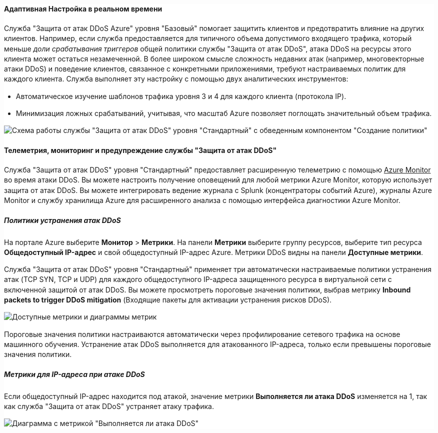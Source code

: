 #### <a name="adaptive-real-time-tuning"></a>Адаптивная Настройка в реальном времени

Служба "Защита от атак DDoS Azure" уровня "Базовый" помогает защитить клиентов и предотвратить влияние на других клиентов. Например, если служба предоставляется для типичного объема допустимого входящего трафика, который меньше *доли срабатывания триггеров* общей политики службы "Защита от атак DDoS", атака DDoS на ресурсы этого клиента может остаться незамеченной. В более широком смысле сложность недавних атак (например, многовекторные атаки DDoS) и поведение клиентов, связанное с конкретными приложениями, требуют настраиваемых политик для каждого клиента. Служба выполняет эту настройку с помощью двух аналитических инструментов:

- Автоматическое изучение шаблонов трафика уровня 3 и 4 для каждого клиента (протокола IP).

- Минимизация ложных срабатываний, учитывая, что масштаб Azure позволяет поглощать значительный объем трафика.

![Схема работы службы "Защита от атак DDoS" уровня "Стандартный" с обведенным компонентом "Создание политики"](./media/ddos-best-practices/image5.png)

#### <a name="ddos-protection-telemetry-monitoring-and-alerting"></a>Телеметрия, мониторинг и предупреждение службы "Защита от атак DDoS"

Служба "Защита от атак DDoS" уровня "Стандартный" предоставляет расширенную телеметрию с помощью [Azure Monitor](/azure/azure-monitor/overview) во время атаки DDoS. Вы можете настроить получение оповещений для любой метрики Azure Monitor, которую использует защита от атак DDoS. Вы можете интегрировать ведение журнала с Splunk (концентраторы событий Azure), журналы Azure Monitor и службу хранилища Azure для расширенного анализа с помощью интерфейса диагностики Azure Monitor.

##### <a name="ddos-mitigation-policies"></a>Политики устранения атак DDoS

На портале Azure выберите **Монитор** > **Метрики**. На панели **Метрики** выберите группу ресурсов, выберите тип ресурса **Общедоступный IP-адрес** и свой общедоступный IP-адрес Azure. Метрики DDoS видны на панели **Доступные метрики**.

Служба "Защита от атак DDoS" уровня "Стандартный" применяет три автоматически настраиваемые политики устранения атак (TCP SYN, TCP и UDP) для каждого общедоступного IP-адреса защищенного ресурса в виртуальной сети с включенной защитой от атак DDoS. Вы можете просмотреть пороговые значения политики, выбрав метрику **Inbound packets to trigger DDoS mitigation** (Входящие пакеты для активации устранения рисков DDoS).

![Доступные метрики и диаграммы метрик](./media/ddos-best-practices/image7.png)

Пороговые значения политики настраиваются автоматически через профилирование сетевого трафика на основе машинного обучения. Устранение атак DDoS выполняется для атакованного IP-адреса, только если превышены пороговые значения политики.

##### <a name="metric-for-an-ip-address-under-ddos-attack"></a>Метрики для IP-адреса при атаке DDoS

Если общедоступный IP-адрес находится под атакой, значение метрики **Выполняется ли атака DDoS** изменяется на 1, так как служба "Защита от атак DDoS" устраняет атаку трафика.

![Диаграмма с метрикой "Выполняется ли атака DDoS"](./media/ddos-best-practices/image8.png)
